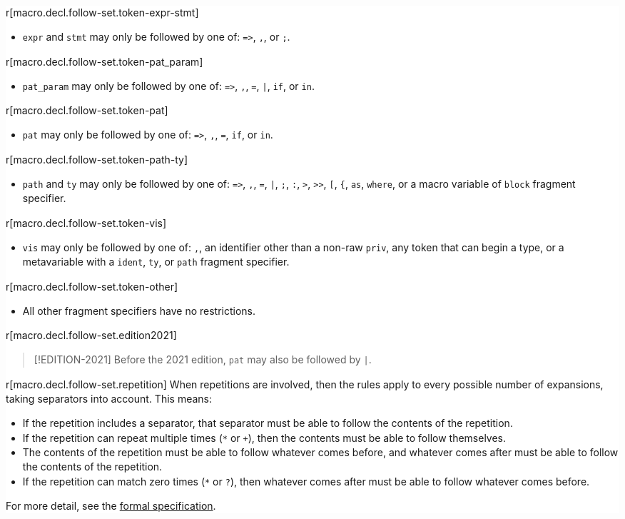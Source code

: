 r[macro.decl.follow-set.token-expr-stmt]
  * `expr` and `stmt` may only be followed by one of: `=>`, `,`, or `;`.

r[macro.decl.follow-set.token-pat_param]
  * `pat_param` may only be followed by one of: `=>`, `,`, `=`, `|`, `if`, or `in`.

r[macro.decl.follow-set.token-pat]
  * `pat` may only be followed by one of: `=>`, `,`, `=`, `if`, or `in`.

r[macro.decl.follow-set.token-path-ty]
  * `path` and `ty` may only be followed by one of: `=>`, `,`, `=`, `|`, `;`,
    `:`, `>`, `>>`, `[`, `{`, `as`, `where`, or a macro variable of `block`
    fragment specifier.

r[macro.decl.follow-set.token-vis]
  * `vis` may only be followed by one of: `,`, an identifier other than a
    non-raw `priv`, any token that can begin a type, or a metavariable with a
    `ident`, `ty`, or `path` fragment specifier.

r[macro.decl.follow-set.token-other]
  * All other fragment specifiers have no restrictions.

r[macro.decl.follow-set.edition2021]
> [!EDITION-2021]
> Before the 2021 edition, `pat` may also be followed by `|`.

r[macro.decl.follow-set.repetition]
When repetitions are involved, then the rules apply to every possible number of
expansions, taking separators into account. This means:

  * If the repetition includes a separator, that separator must be able to
    follow the contents of the repetition.
  * If the repetition can repeat multiple times (`*` or `+`), then the contents
    must be able to follow themselves.
  * The contents of the repetition must be able to follow whatever comes
    before, and whatever comes after must be able to follow the contents of the
    repetition.
  * If the repetition can match zero times (`*` or `?`), then whatever comes
    after must be able to follow whatever comes before.

For more detail, see the [formal specification].

[`extern crate self`]: items.extern-crate.self
[`macro_use` prelude]: names/preludes.md#macro_use-prelude
[block labels]: expressions/loop-expr.md#labelled-block-expressions
[delimiters]: tokens.md#delimiters
[formal specification]: macro-ambiguity.md
[Hygiene]: #hygiene
[loop labels]: expressions/loop-expr.md#loop-labels
[Metavariables]: #metavariables
[Repetitions]: #repetitions
[token]: tokens.md
[`$crate`]: macro.decl.hygiene.crate
